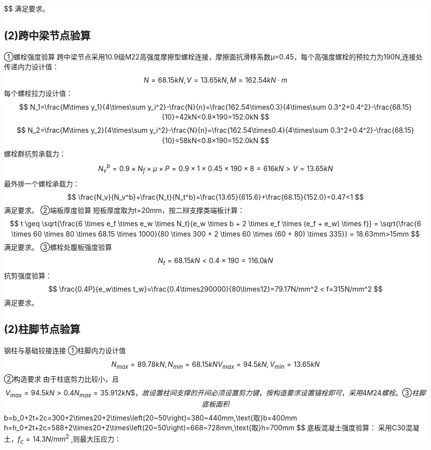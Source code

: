 $$
满足要求。



## (2)跨中梁节点验算
①螺栓强度验算
跨中梁节点采用10.9级M22高强度摩擦型螺栓连接，摩擦面抗滑移系数µ=0.45，每个高强度螺栓的预拉力为190N,连接处传递内力设计值：
$$
N=68.15kN,V=13.65kN,M=162.54kN·m
$$
每个螺栓拉力设计值：
$$
N_1=\frac{M\times y_1}{4\times\sum y_i^2}-\frac{N}{n}=\frac{162.54\times0.3}{4\times\sum 0.3^2+0.4^2}-\frac{68.15}{10}=42kN<0.8×190=152.0kN
$$
$$
N_2=\frac{M\times y_2}{4\times\sum y_i^2}-\frac{N}{n}=\frac{162.54\times0.4}{4\times\sum 0.3^2+0.4^2}-\frac{68.15}{10}=58kN<0.8×190=152.0kN
$$
螺栓群抗剪承载力：
$$
N_v^b=0.9\times N_f\times \mu\times P=0.9\times 1\times 0.45\times 190\times 8=616kN>V=13.65kN
$$
最外排一个螺栓承载力：
$$
\frac{N_v}{N_v^b}+\frac{N_t}{N_t^b}=\frac{13.65}{615.6}+\frac{68.15}{152.0}=0.47<1
$$
满足要求。
②端板厚度验算
短板厚度取为t=20mm，按二辩支撑类端板计算：
$$
t \geq \sqrt{\frac{6 \times e_f \times e_w \times N_t}{e_w \times b + 2 \times e_f \times (e_f + e_w) \times f}} = \sqrt{\frac{6 \times 60 \times 80 \times 68.15 \times 1000}{80 \times 300 + 2 \times 60 \times (60 + 80) \times 335}} = 18.63mm>15mm
$$
满足要求。
③螺栓处腹板强度验算
$$
N_t=68.15kN<0.4\times190=116.0kN
$$
抗剪强度验算：
$$
\frac{0.4P}{e_w\times t_w}=\frac{0.4\times290000}{80\times12}=79.17N/mm^2 < f=315N/mm^2
$$
满足要求。


## (2)柱脚节点验算
钢柱与基础铰接连接
①柱脚内力设计值
$$
N_{max}=89.78kN,N_{min}=68.15kN
V_{max}=94.5kN,V_{min}=13.65kN
$$
②构造要求
由于柱底剪力比较小，且$$V_{max}=94.5kN>0.4N_{max}=35.912kN\$ ，故设置柱间支撑的开间必须设置剪力键，按构造要求设置锚栓即可，采用4M24螺栓。
③柱脚底板面积
$$
b=b_0+2t+2c=300+2\times20+2\times\left(20~50\right)=380~440mm,\text{取}b=400mm
h=h_0+2t+2c=588+2\times20+2\times\left(20~50\right)=668~728mm,\text{取}h=700mm
$$
底板混凝土强度验算：
采用C30混凝土，$f_c=14.3N/mm^2$ ,则最大压应力：